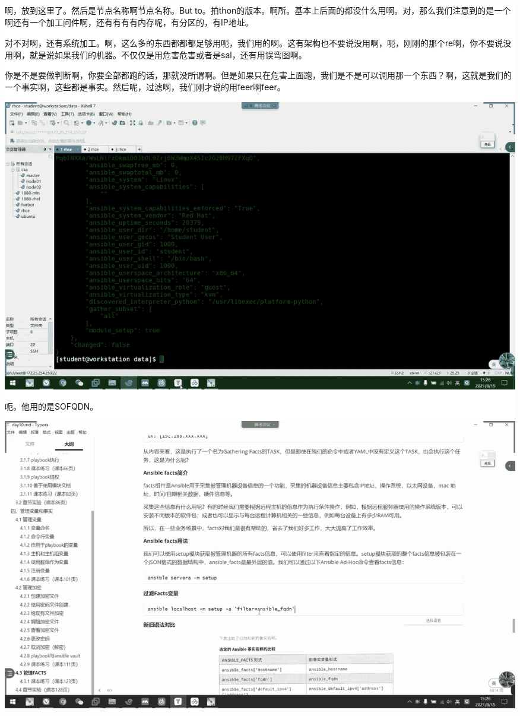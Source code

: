 啊，放到这里了。然后是节点名称啊节点名称。But to。拍thon的版本。啊所。基本上后面的都没什么用啊。对，那么我们注意到的是一个啊还有一个加工问件啊，还有有有有内存呢，有分区的，有IP地址。

对不对啊，还有系统加工。啊，这么多的东西都都都足够用呃，我们用的啊。这有架构也不要说没用啊，呃，刚刚的那个re啊，你不要说没用啊，就是说如果我们的机器。不仅仅是用危害危害或者是sal，还有用误弯图啊。

你是不是要做判断啊，你要全部都跑的话，那就没所谓啊。但是如果只在危害上面跑，我们是不是可以调用那一个东西？啊，这就是我们的一个事实啊，这些都是事实。然后呢，过滤啊，我们刚才说的用feer啊feer。



![](img/d0221351bd8c1f5fdf88056c2aebfa21_39.png)

呃。他用的是SOFQDN。

![](img/d0221351bd8c1f5fdf88056c2aebfa21_41.png)
